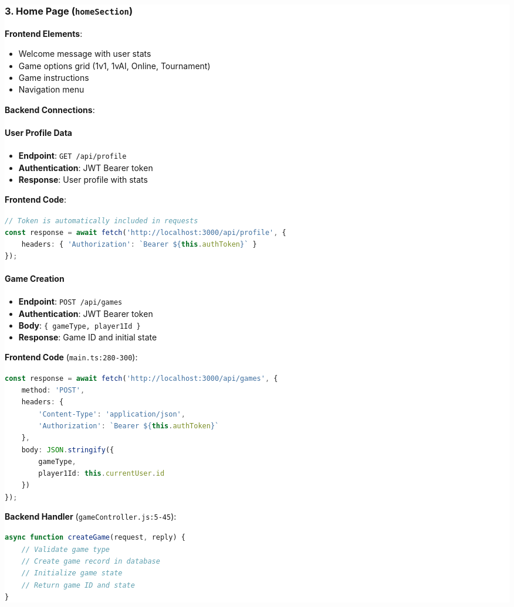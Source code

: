 ### 3. Home Page (`homeSection`)

**Frontend Elements**:
- Welcome message with user stats
- Game options grid (1v1, 1vAI, Online, Tournament)
- Game instructions
- Navigation menu

**Backend Connections**:

#### User Profile Data
- **Endpoint**: `GET /api/profile`
- **Authentication**: JWT Bearer token
- **Response**: User profile with stats

**Frontend Code**:
```typescript
// Token is automatically included in requests
const response = await fetch('http://localhost:3000/api/profile', {
    headers: { 'Authorization': `Bearer ${this.authToken}` }
});
```

#### Game Creation
- **Endpoint**: `POST /api/games`
- **Authentication**: JWT Bearer token
- **Body**: `{ gameType, player1Id }`
- **Response**: Game ID and initial state

**Frontend Code** (`main.ts:280-300`):
```typescript
const response = await fetch('http://localhost:3000/api/games', {
    method: 'POST',
    headers: {
        'Content-Type': 'application/json',
        'Authorization': `Bearer ${this.authToken}`
    },
    body: JSON.stringify({
        gameType,
        player1Id: this.currentUser.id
    })
});
```

**Backend Handler** (`gameController.js:5-45`):
```javascript
async function createGame(request, reply) {
    // Validate game type
    // Create game record in database
    // Initialize game state
    // Return game ID and state
}
```
